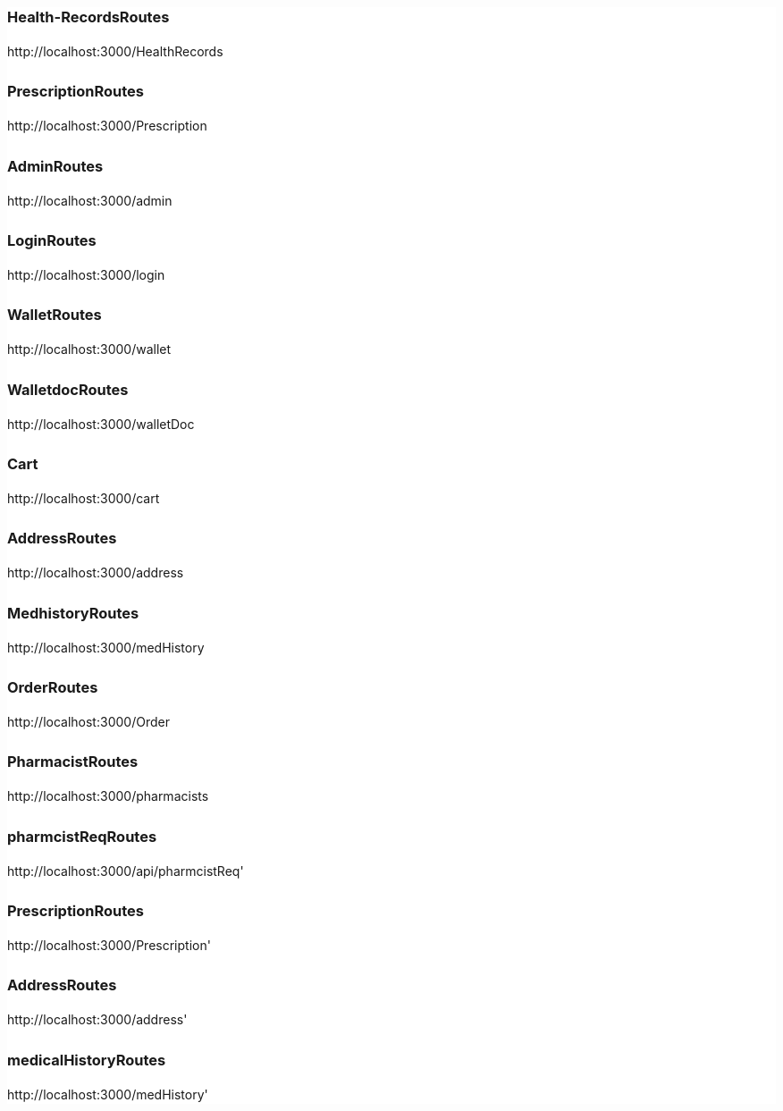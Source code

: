 
### Health-RecordsRoutes
http://localhost:3000/HealthRecords

### PrescriptionRoutes
http://localhost:3000/Prescription

### AdminRoutes
http://localhost:3000/admin

### LoginRoutes
http://localhost:3000/login

### WalletRoutes
http://localhost:3000/wallet

### WalletdocRoutes
http://localhost:3000/walletDoc

### Cart
http://localhost:3000/cart

### AddressRoutes
http://localhost:3000/address

### MedhistoryRoutes
http://localhost:3000/medHistory



### OrderRoutes
http://localhost:3000/Order


### PharmacistRoutes
http://localhost:3000/pharmacists

### pharmcistReqRoutes
http://localhost:3000/api/pharmcistReq'

### PrescriptionRoutes
http://localhost:3000/Prescription'

### AddressRoutes
http://localhost:3000/address'


### medicalHistoryRoutes
http://localhost:3000/medHistory'
